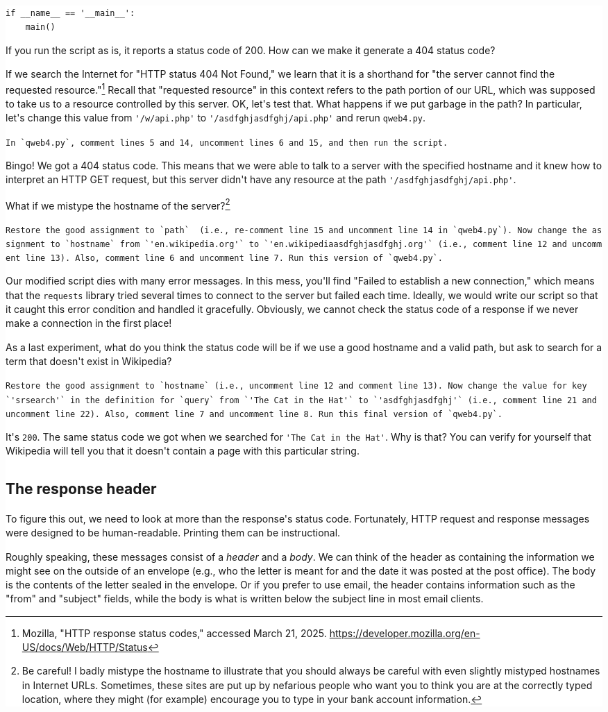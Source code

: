```{code-block} python
if __name__ == '__main__':
    main()
```

If you run the script as is, it reports a status code of 200. How can we make it generate a 404 status code?

If we search the Internet for "HTTP status 404 Not Found," we learn that it is a shorthand for "the server cannot find the requested resource."[^fn11] Recall that "requested resource" in this context refers to the path portion of our URL, which was supposed to take us to a resource controlled by this server. OK, let's test that. What happens if we put garbage in the path? In particular, let's change this value from `'/w/api.php'` to `'/asdfghjasdfghj/api.php'` and rerun `qweb4.py`. 

```{admonition} You Try It
In `qweb4.py`, comment lines 5 and 14, uncomment lines 6 and 15, and then run the script.
```

Bingo! We got a 404 status code. This means that we were able to talk to a server with the specified hostname and it knew how to interpret an HTTP GET request, but this server didn't have any resource at the path `'/asdfghjasdfghj/api.php'`.

What if we mistype the hostname of the server?[^fn12]

```{admonition} You Try It
Restore the good assignment to `path`  (i.e., re-comment line 15 and uncomment line 14 in `qweb4.py`). Now change the assignment to `hostname` from `'en.wikipedia.org'` to `'en.wikipediaasdfghjasdfghj.org'` (i.e., comment line 12 and uncomment line 13). Also, comment line 6 and uncomment line 7. Run this version of `qweb4.py`.
```

Our modified script dies with many error messages. In this mess, you'll find "Failed to establish a new connection," which means that the `requests` library tried several times to connect to the server but failed each time. Ideally, we would write our script so that it caught this error condition and handled it gracefully. Obviously, we cannot check the status code of a response if we never make a connection in the first place!

As a last experiment, what do you think the status code will be if we use a good hostname and a valid path, but ask to search for a term that doesn't exist in Wikipedia?

```{admonition} You Try It
Restore the good assignment to `hostname` (i.e., uncomment line 12 and comment line 13). Now change the value for key `'srsearch'` in the definition for `query` from `'The Cat in the Hat'` to `'asdfghjasdfghj'` (i.e., comment line 21 and uncomment line 22). Also, comment line 7 and uncomment line 8. Run this final version of `qweb4.py`.
```

It's `200`. The same status code we got when we searched for `'The Cat in the Hat'`. Why is that? You can verify for yourself that Wikipedia will tell you that it doesn't contain a page with this particular string.

## The response header

To figure this out, we need to look at more than the response's status code. Fortunately, HTTP request and response messages were designed to be human-readable. Printing them can be instructional.

Roughly speaking, these messages consist of a *header* and a *body*. We can think of the header as containing the information we might see on the outside of an envelope (e.g., who the letter is meant for and the date it was posted at the post office). The body is the contents of the letter sealed in the envelope. Or if you prefer to use email, the header contains information such as the "from" and "subject" fields, while the body is what is written below the subject line in most email clients.


[^fn1]: Python Software Foundation, "The Python Standard Library," accessed March 21, 2025. https://docs.python.org/3/library/
[^fn2]: For an interesting read, see Karen Coyle, "The Evolving Card Catalog," American Libraries, January 4, 2016. https://americanlibrariesmagazine.org/2016/01/04/cataloging-evolves/
[^fn3]: Harvard Library, "HOLLIS," accessed March 21, 2025. https://library.harvard.edu/services-tools/hollis
[^fn4]: In the next chapter, we will peek under the covers of this API, just as we did with string replace. We'll also start solving problems that require more general communication between two networked computers. We won't, however, go too deep, and if you want to know exactly how computers communicate over wired and wireless networks, find yourself a book or course on computing networking.
[^fn5]: Kenneth Reitz, "Request: HTTP for Humans^TM^," accessed March 21, 2025. https://requests.readthedocs.io/en/latest/
[^fn6]: Line 9 uses Python's *formatted string literals*, which are called *f-strings* for short. By placing the letter \`f\` (or \`F\` if you prefer) before your string literal, you can embed one or more Python expressions in the string literal by surrounding them with curly braces (i.e., \`\{ \}\`). The string literal is built with the value of the expression at that location. See the Python documentation for additional information: https://docs.python.org/3/tutorial/inputoutput.html\#tut-f-strings
[^fn7]: Wikipedia has an article on the history of the ProgrammableWeb (https://en.wikipedia.org/wiki/ProgrammableWeb). Some current online API directories include Rapid API Hub (https://rapidapi.com/hub), API list (https://apilist.fun/), and Public APIs (https://github.com/public-apis/public-apis).
[^fn8]: MediaWiki, "API:Main page," accessed March 21, 2025. https://www.mediawiki.org/wiki/API:Main\_page
[^fn9]: Python Software Foundation, "Dictionaries," accessed March 21, 2025. https://docs.python.org/3/tutorial/datastructures.html\#dictionaries
[^fn10]: While the dictionary *abstraction* doesn't force an ordering on its elements, Python's *implementation* of the dictionary data type does guarantee that the elements are in insertion order, as of version 3.7. Personally, I would suggest you forget this "feature." This implementation detail might change in a later release, as it doesn't flow from the dictionary abstraction. Plus, what is the insertion order after you've updated some elements and deleted a few? I don't know and don't care to figure it out since it isn't core to the dictionary abstraction. Of course, this is just my opinion.
[^fn11]: Mozilla, "HTTP response status codes," accessed March 21, 2025. https://developer.mozilla.org/en-US/docs/Web/HTTP/Status
[^fn12]: Be careful! I badly mistype the hostname to illustrate that you should always be careful with even slightly mistyped hostnames in Internet URLs. Sometimes, these sites are put up by nefarious people who want you to think you are at the correctly typed location, where they might (for example) encourage you to type in your bank account information.
[^fn13]: You can learn more about multiple assignment in this chapter's active-learning exercises.
[^fn14]: JSON, "Introducing JSON," accessed March 21, 2025. https://www.json.org/json-en.html
[^fn15]: To communicate with the Harvard Library system, \`qweb7.py\` uses the LibraryCloud API (https://harvardwiki.atlassian.net/wiki/spaces/LibraryStaffDoc/pages/43287734/LibraryCloud+APIs). At the time of this book's writing, \`qweb7.py\` successfully runs on Replit, but it fails in the PythonAnywhere's environment (i.e., fails with a "403 Forbidden" HTTP status code, which means that the server understood the request but refused it). It isn't always easy to understand why a request fails.
[^fn16]: You can learn more about tuples in this chapter's active-learning exercises.
[^fn17]: Note that this else-statement is not paired with the if-statement in the for-loop. We don't print if any one item doesn't match our desired book, but only if all items don't match.
[^fn18]: For those paying close attention, \`webbrowser.open\` is non-blocking if you call a graphical browser. As the Python documentation says, text-mode browsers, which presumably use the same terminal window as the executing script, will block. https://docs.python.org/2/library/webbrowser.html